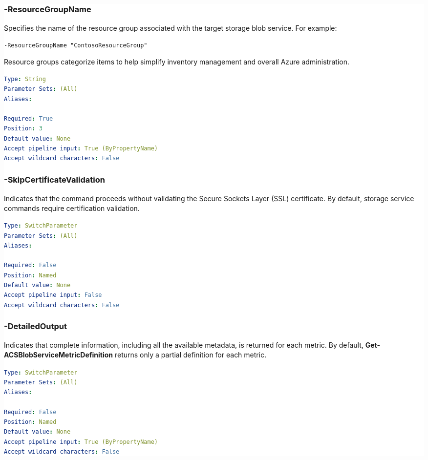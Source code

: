 ### -ResourceGroupName
Specifies the name of the resource group associated with the target storage blob service.
For example:

`-ResourceGroupName "ContosoResourceGroup"`

Resource groups categorize items to help simplify inventory management and overall Azure administration.

```yaml
Type: String
Parameter Sets: (All)
Aliases: 

Required: True
Position: 3
Default value: None
Accept pipeline input: True (ByPropertyName)
Accept wildcard characters: False
```

### -SkipCertificateValidation
Indicates that the command proceeds without validating the Secure Sockets Layer (SSL) certificate.
By default, storage service commands require certification validation.

```yaml
Type: SwitchParameter
Parameter Sets: (All)
Aliases: 

Required: False
Position: Named
Default value: None
Accept pipeline input: False
Accept wildcard characters: False
```

### -DetailedOutput
Indicates that complete information, including all the available metadata, is returned for each metric.
By default, **Get-ACSBlobServiceMetricDefinition** returns only a partial definition for each metric.

```yaml
Type: SwitchParameter
Parameter Sets: (All)
Aliases: 

Required: False
Position: Named
Default value: None
Accept pipeline input: True (ByPropertyName)
Accept wildcard characters: False
```
